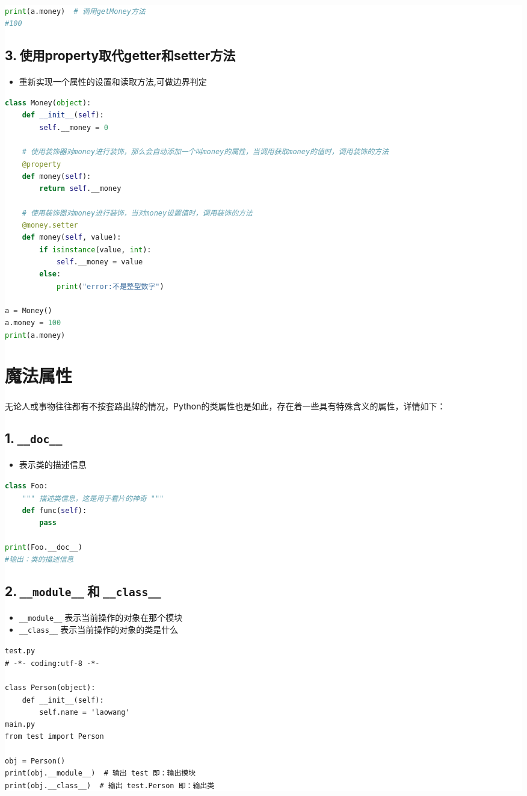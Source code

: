 ```python
print(a.money)  # 调用getMoney方法
#100
```

## 3. 使用property取代getter和setter方法
- 重新实现一个属性的设置和读取方法,可做边界判定
```python
class Money(object):
    def __init__(self):
        self.__money = 0

    # 使用装饰器对money进行装饰，那么会自动添加一个叫money的属性，当调用获取money的值时，调用装饰的方法
    @property
    def money(self):
        return self.__money

    # 使用装饰器对money进行装饰，当对money设置值时，调用装饰的方法
    @money.setter
    def money(self, value):
        if isinstance(value, int):
            self.__money = value
        else:
            print("error:不是整型数字")

a = Money()
a.money = 100
print(a.money)
```

# 魔法属性
无论人或事物往往都有不按套路出牌的情况，Python的类属性也是如此，存在着一些具有特殊含义的属性，详情如下：

## 1. `__doc__`
- 表示类的描述信息
```python
class Foo:
    """ 描述类信息，这是用于看片的神奇 """
    def func(self):
        pass

print(Foo.__doc__)
#输出：类的描述信息
```

## 2. `__module__` 和  `__class__`
- `__module__` 表示当前操作的对象在那个模块
- `__class__` 表示当前操作的对象的类是什么
```
test.py
# -*- coding:utf-8 -*-

class Person(object):
    def __init__(self):
        self.name = 'laowang'
main.py
from test import Person

obj = Person()
print(obj.__module__)  # 输出 test 即：输出模块
print(obj.__class__)  # 输出 test.Person 即：输出类
```